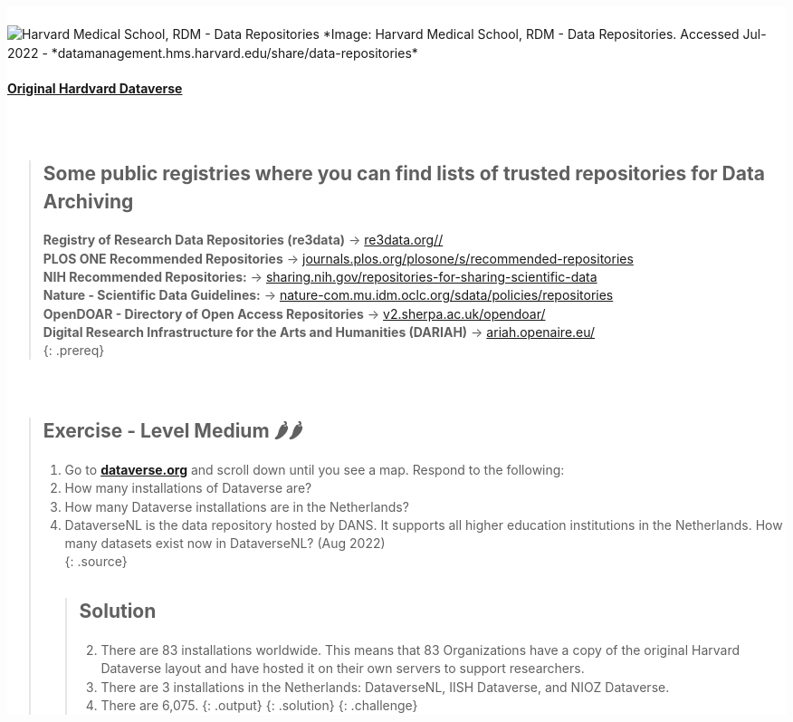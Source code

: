 <br> 
<img src="https://datamanagement.hms.harvard.edu/sites/g/files/mcu941/files/assets/Images/2020-12-10-Repo-Matrix.png" alt="Harvard Medical School, RDM - Data Repositories">
*Image: Harvard Medical School, RDM - Data Repositories. Accessed Jul-2022 - *datamanagement.hms.harvard.edu/share/data-repositories*
<br> 

#### [Original Hardvard Dataverse](https://dataverse.harvard.edu/dataverse/harvard)


<p align="center"><iframe width="560" height="315" src="https://www.youtube.com/embed/MPQ0Tpgaxt0" title="YouTube video player" frameborder="0" allow="accelerometer; autoplay; clipboard-write; encrypted-media; gyroscope; picture-in-picture" allowfullscreen></iframe></p>
<br> 

> ## Some public registries where you can find lists of trusted repositories for Data Archiving 
> **Registry of Research Data Repositories (re3data)**  → [re3data.org//](https://www.re3data.org/)  
> **PLOS ONE Recommended Repositories**  → [journals.plos.org/plosone/s/recommended-repositories](https://journals.plos.org/plosone/s/recommended-repositories)  
> **NIH Recommended Repositories:**  → [sharing.nih.gov/repositories-for-sharing-scientific-data](https://sharing.nih.gov/data-management-and-sharing-policy/sharing-scientific-data/repositories-for-sharing-scientific-data)  
> **Nature - Scientific Data Guidelines:**  → [nature-com.mu.idm.oclc.org/sdata/policies/repositories](https://www-nature-com.mu.idm.oclc.org/sdata/policies/repositories)  
> **OpenDOAR - Directory of Open Access Repositories**  →  [v2.sherpa.ac.uk/opendoar/](https://v2.sherpa.ac.uk/opendoar/)   
> **Digital Research Infrastructure for the Arts and Humanities (DARIAH)**  →  [ariah.openaire.eu/](https://dariah.openaire.eu/)   
{: .prereq}

<br> 

> ## Exercise - Level Medium 🌶🌶
>
> 1. Go to **[dataverse.org](https://dataverse.org/)** and scroll down until you see a map. Respond to the following:  
> 2. How many installations of Dataverse are?  
> 3. How many Dataverse installations are in the Netherlands?  
> 4. DataverseNL is the data repository hosted by DANS. It supports all higher education institutions in the Netherlands. How many datasets exist now in DataverseNL? (Aug 2022)   
> {: .source}
>
> > ## Solution
> >
> > 2. There are 83 installations worldwide. This means that 83  Organizations have a copy of the original Harvard Dataverse layout and have hosted it on their own servers to support researchers.  
> > 3. There are 3 installations in the Netherlands: DataverseNL, IISH Dataverse,  and NIOZ Dataverse. 
> > 4. There are 6,075. 
> > {: .output}
> {: .solution}
{: .challenge}
